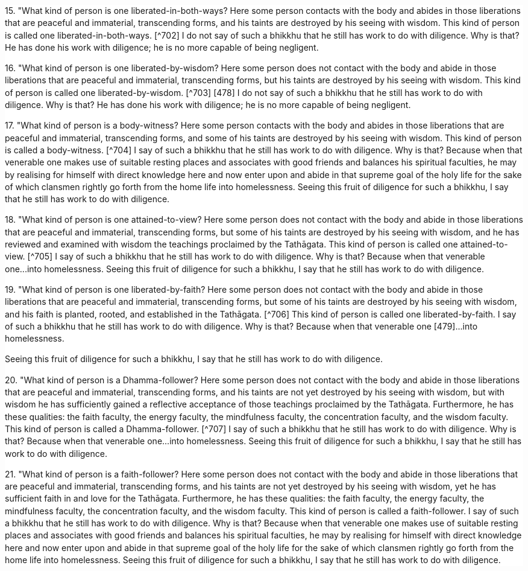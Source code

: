 15\. "What kind of person is one liberated-in-both-ways? Here some person contacts with the body and abides in those liberations that are peaceful and immaterial, transcending forms, and his taints are destroyed by his seeing with wisdom. This kind of person is called one liberated-in-both-ways. [^702] I do not say of such a bhikkhu that he still has work to do with diligence. Why is that? He has done his work with diligence; he is no more capable of being negligent.

16\. "What kind of person is one liberated-by-wisdom? Here some person does not contact with the body and abide in those liberations that are peaceful and immaterial, transcending forms, but his taints are destroyed by his seeing with wisdom. This kind of person is called one liberated-by-wisdom. [^703] [478] I do not say of such a bhikkhu that he still has work to do with diligence. Why is that? He has done his work with diligence; he is no more capable of being negligent.

17\. "What kind of person is a body-witness? Here some person contacts with the body and abides in those liberations that are peaceful and immaterial, transcending forms, and some of his taints are destroyed by his seeing with wisdom. This kind of person is called a body-witness. [^704] I say of such a bhikkhu that he still has work to do with diligence. Why is that? Because when that venerable one makes use of suitable resting places and associates with good friends and balances his spiritual faculties, he may by realising for himself with direct knowledge here and now enter upon and abide in that supreme goal of the holy life for the sake of which clansmen rightly go forth from the home life into homelessness. Seeing this fruit of diligence for such a bhikkhu, I say that he still has work to do with diligence.

18\. "What kind of person is one attained-to-view? Here some person does not contact with the body and abide in those liberations that are peaceful and immaterial, transcending forms, but some of his taints are destroyed by his seeing with wisdom, and he has reviewed and examined with wisdom the teachings proclaimed by the Tathāgata. This kind of person is called one attained-to-view. [^705] I say of such a bhikkhu that he still has work to do with diligence. Why is that? Because when that venerable one...into homelessness. Seeing this fruit of diligence for such a bhikkhu, I say that he still has work to do with diligence.

19\. "What kind of person is one liberated-by-faith? Here some person does not contact with the body and abide in those liberations that are peaceful and immaterial, transcending forms, but some of his taints are destroyed by his seeing with wisdom, and his faith is planted, rooted, and established in the Tathāgata. [^706] This kind of person is called one liberated-by-faith. I say of such a bhikkhu that he still has work to do with diligence. Why is that? Because when that venerable one [479]...into homelessness.

Seeing this fruit of diligence for such a bhikkhu, I say that he still has work to do with diligence.

20\. "What kind of person is a Dhamma-follower? Here some person does not contact with the body and abide in those liberations that are peaceful and immaterial, transcending forms, and his taints are not yet destroyed by his seeing with wisdom, but with wisdom he has sufficiently gained a reflective acceptance of those teachings proclaimed by the Tathāgata. Furthermore, he has these qualities: the faith faculty, the energy faculty, the mindfulness faculty, the concentration faculty, and the wisdom faculty. This kind of person is called a Dhamma-follower. [^707] I say of such a bhikkhu that he still has work to do with diligence. Why is that? Because when that venerable one...into homelessness. Seeing this fruit of diligence for such a bhikkhu, I say that he still has work to do with diligence.

21\. "What kind of person is a faith-follower? Here some person does not contact with the body and abide in those liberations that are peaceful and immaterial, transcending forms, and his taints are not yet destroyed by his seeing with wisdom, yet he has sufficient faith in and love for the Tathāgata. Furthermore, he has these qualities: the faith faculty, the energy faculty, the mindfulness faculty, the concentration faculty, and the wisdom faculty. This kind of person is called a faith-follower. I say of such a bhikkhu that he still has work to do with diligence. Why is that? Because when that venerable one makes use of suitable resting places and associates with good friends and balances his spiritual faculties, he may by realising for himself with direct knowledge here and now enter upon and abide in that supreme goal of the holy life for the sake of which clansmen rightly go forth from the home life into homelessness. Seeing this fruit of diligence for such a bhikkhu, I say that he still has work to do with diligence.
